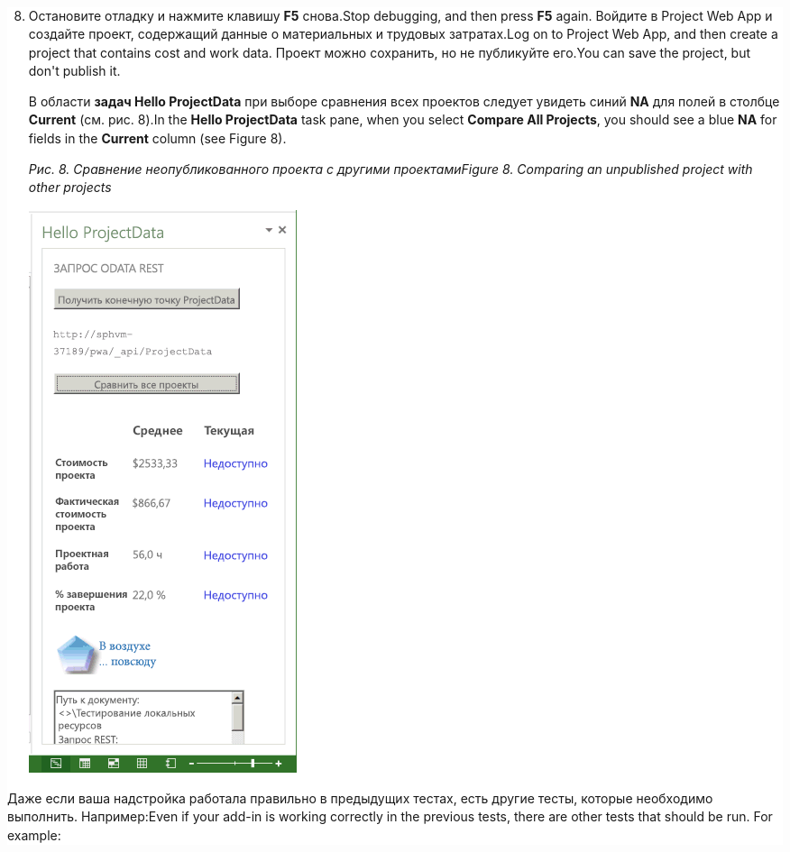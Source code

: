8. <span data-ttu-id="3e6f5-295">Остановите отладку и нажмите клавишу **F5** снова.</span><span class="sxs-lookup"><span data-stu-id="3e6f5-295">Stop debugging, and then press **F5** again.</span></span> <span data-ttu-id="3e6f5-296">Войдите в Project Web App и создайте проект, содержащий данные о материальных и трудовых затратах.</span><span class="sxs-lookup"><span data-stu-id="3e6f5-296">Log on to Project Web App, and then create a project that contains cost and work data.</span></span> <span data-ttu-id="3e6f5-297">Проект можно сохранить, но не публикуйте его.</span><span class="sxs-lookup"><span data-stu-id="3e6f5-297">You can save the project, but don't publish it.</span></span>

   <span data-ttu-id="3e6f5-298">В области **задач Hello ProjectData** при выборе сравнения всех проектов следует увидеть синий **NA** для полей в столбце **Current** (см. рис. 8).</span><span class="sxs-lookup"><span data-stu-id="3e6f5-298">In the **Hello ProjectData** task pane, when you select **Compare All Projects**, you should see a blue **NA** for fields in the **Current** column (see Figure 8).</span></span>

   <span data-ttu-id="3e6f5-299">*Рис. 8. Сравнение неопубликованного проекта с другими проектами*</span><span class="sxs-lookup"><span data-stu-id="3e6f5-299">*Figure 8. Comparing an unpublished project with other projects*</span></span>

   ![Сравнение неопубликованного проекта с другими.](../images/pj15-hello-project-data-not-published.png)

<span data-ttu-id="3e6f5-p159">Даже если ваша надстройка работала правильно в предыдущих тестах, есть другие тесты, которые необходимо выполнить. Например:</span><span class="sxs-lookup"><span data-stu-id="3e6f5-p159">Even if your add-in is working correctly in the previous tests, there are other tests that should be run. For example:</span></span>
